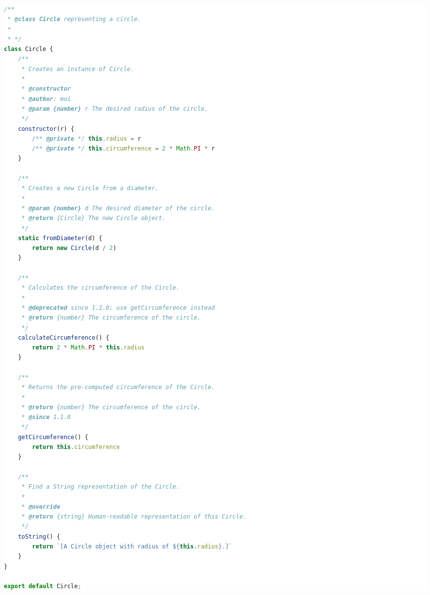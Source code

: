    ```javascript
   /**
    * @class Circle representing a circle. 
    * 
    * */
   class Circle {
       /**
        * Creates an instance of Circle.
        *
        * @constructor
        * @author: moi
        * @param {number} r The desired radius of the circle.
        */
       constructor(r) {
           /** @private */ this.radius = r
           /** @private */ this.circumference = 2 * Math.PI * r
       }
       
       /**
        * Creates a new Circle from a diameter.
        *
        * @param {number} d The desired diameter of the circle.
        * @return {Circle} The new Circle object.
        */
       static fromDiameter(d) {
           return new Circle(d / 2)
       }
       
       /**
        * Calculates the circumference of the Circle.
        *
        * @deprecated since 1.1.0; use getCircumference instead
        * @return {number} The circumference of the circle.
        */
       calculateCircumference() {
           return 2 * Math.PI * this.radius
       }
       
       /**
        * Returns the pre-computed circumference of the Circle.
        *
        * @return {number} The circumference of the circle.
        * @since 1.1.0
        */
       getCircumference() {
           return this.circumference
       }
       
       /**
        * Find a String representation of the Circle.
        *
        * @override
        * @return {string} Human-readable representation of this Circle.
        */
       toString() {
           return `[A Circle object with radius of ${this.radius}.]`
       }
   }
   
   export default Circle;
   ```
